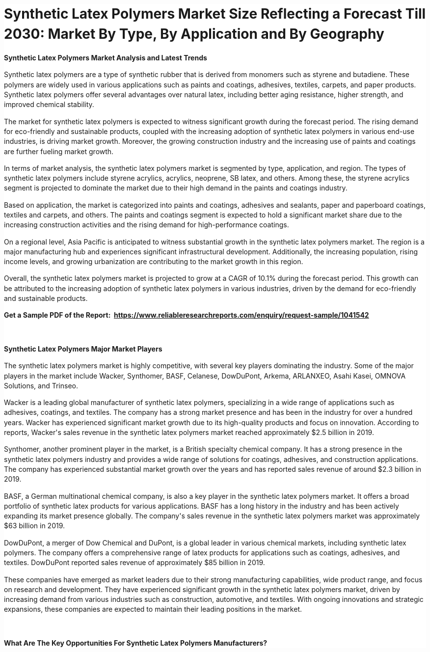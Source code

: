 <p><h1>Synthetic Latex Polymers Market Size Reflecting a Forecast Till 2030: Market By Type, By Application and By Geography</h1></p><p><strong>Synthetic Latex Polymers Market Analysis and Latest Trends</strong></p>
<p><p>Synthetic latex polymers are a type of synthetic rubber that is derived from monomers such as styrene and butadiene. These polymers are widely used in various applications such as paints and coatings, adhesives, textiles, carpets, and paper products. Synthetic latex polymers offer several advantages over natural latex, including better aging resistance, higher strength, and improved chemical stability.</p><p>The market for synthetic latex polymers is expected to witness significant growth during the forecast period. The rising demand for eco-friendly and sustainable products, coupled with the increasing adoption of synthetic latex polymers in various end-use industries, is driving market growth. Moreover, the growing construction industry and the increasing use of paints and coatings are further fueling market growth.</p><p>In terms of market analysis, the synthetic latex polymers market is segmented by type, application, and region. The types of synthetic latex polymers include styrene acrylics, acrylics, neoprene, SB latex, and others. Among these, the styrene acrylics segment is projected to dominate the market due to their high demand in the paints and coatings industry.</p><p>Based on application, the market is categorized into paints and coatings, adhesives and sealants, paper and paperboard coatings, textiles and carpets, and others. The paints and coatings segment is expected to hold a significant market share due to the increasing construction activities and the rising demand for high-performance coatings.</p><p>On a regional level, Asia Pacific is anticipated to witness substantial growth in the synthetic latex polymers market. The region is a major manufacturing hub and experiences significant infrastructural development. Additionally, the increasing population, rising income levels, and growing urbanization are contributing to the market growth in this region.</p><p>Overall, the synthetic latex polymers market is projected to grow at a CAGR of 10.1% during the forecast period. This growth can be attributed to the increasing adoption of synthetic latex polymers in various industries, driven by the demand for eco-friendly and sustainable products.</p></p>
<p><strong>Get a Sample PDF of the Report:&nbsp; <a href="https://www.reliableresearchreports.com/enquiry/request-sample/1041542">https://www.reliableresearchreports.com/enquiry/request-sample/1041542</a></strong></p>
<p>&nbsp;</p>
<p><strong>Synthetic Latex Polymers Major Market Players</strong></p>
<p><p>The synthetic latex polymers market is highly competitive, with several key players dominating the industry. Some of the major players in the market include Wacker, Synthomer, BASF, Celanese, DowDuPont, Arkema, ARLANXEO, Asahi Kasei, OMNOVA Solutions, and Trinseo.</p><p>Wacker is a leading global manufacturer of synthetic latex polymers, specializing in a wide range of applications such as adhesives, coatings, and textiles. The company has a strong market presence and has been in the industry for over a hundred years. Wacker has experienced significant market growth due to its high-quality products and focus on innovation. According to reports, Wacker's sales revenue in the synthetic latex polymers market reached approximately $2.5 billion in 2019.</p><p>Synthomer, another prominent player in the market, is a British specialty chemical company. It has a strong presence in the synthetic latex polymers industry and provides a wide range of solutions for coatings, adhesives, and construction applications. The company has experienced substantial market growth over the years and has reported sales revenue of around $2.3 billion in 2019.</p><p>BASF, a German multinational chemical company, is also a key player in the synthetic latex polymers market. It offers a broad portfolio of synthetic latex products for various applications. BASF has a long history in the industry and has been actively expanding its market presence globally. The company's sales revenue in the synthetic latex polymers market was approximately $63 billion in 2019.</p><p>DowDuPont, a merger of Dow Chemical and DuPont, is a global leader in various chemical markets, including synthetic latex polymers. The company offers a comprehensive range of latex products for applications such as coatings, adhesives, and textiles. DowDuPont reported sales revenue of approximately $85 billion in 2019.</p><p>These companies have emerged as market leaders due to their strong manufacturing capabilities, wide product range, and focus on research and development. They have experienced significant growth in the synthetic latex polymers market, driven by increasing demand from various industries such as construction, automotive, and textiles. With ongoing innovations and strategic expansions, these companies are expected to maintain their leading positions in the market.</p></p>
<p>&nbsp;</p>
<p><strong>What Are The Key Opportunities For Synthetic Latex Polymers Manufacturers?</strong></p>